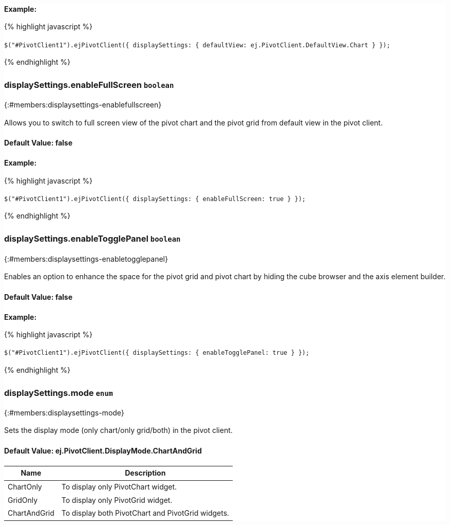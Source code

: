 
**Example:**

{% highlight javascript %}
 
    $("#PivotClient1").ejPivotClient({ displaySettings: { defaultView: ej.PivotClient.DefaultView.Chart } });
{% endhighlight %}

### displaySettings.enableFullScreen `boolean`
{:#members:displaysettings-enablefullscreen}

Allows you to switch to full screen view of the pivot chart and the pivot grid from default view in the pivot client.

#### Default Value: false

**Example:**

{% highlight javascript %}
 
    $("#PivotClient1").ejPivotClient({ displaySettings: { enableFullScreen: true } });
{% endhighlight %}

### displaySettings.enableTogglePanel `boolean`
{:#members:displaysettings-enabletogglepanel}

Enables an option to enhance the space for the pivot grid and pivot chart by hiding the cube browser and the axis element builder.

#### Default Value: false

**Example:**

{% highlight javascript %}
 
    $("#PivotClient1").ejPivotClient({ displaySettings: { enableTogglePanel: true } });
{% endhighlight %}

### displaySettings.mode `enum`
{:#members:displaysettings-mode}

<ts name = "ej.PivotClient.DisplayMode"/>

Sets the display mode (only chart/only grid/both) in the pivot client.

#### Default Value: ej.PivotClient.DisplayMode.ChartAndGrid

<table class="params">
    <thead>
        <tr>
            <th>Name</th>
            <th>Description</th>
        </tr>
    </thead>
    <tbody>
        <tr>
            <td class="name">ChartOnly</td>
            <td class="description">To display only PivotChart widget.</td>
        </tr>
        <tr>
            <td class="name">GridOnly</td>
            <td class="description">To display only PivotGrid widget.</td>
        </tr>
        <tr>
            <td class="name">ChartAndGrid</td>
            <td class="description">To display both PivotChart and PivotGrid widgets.</td>
        </tr>
    </tbody>